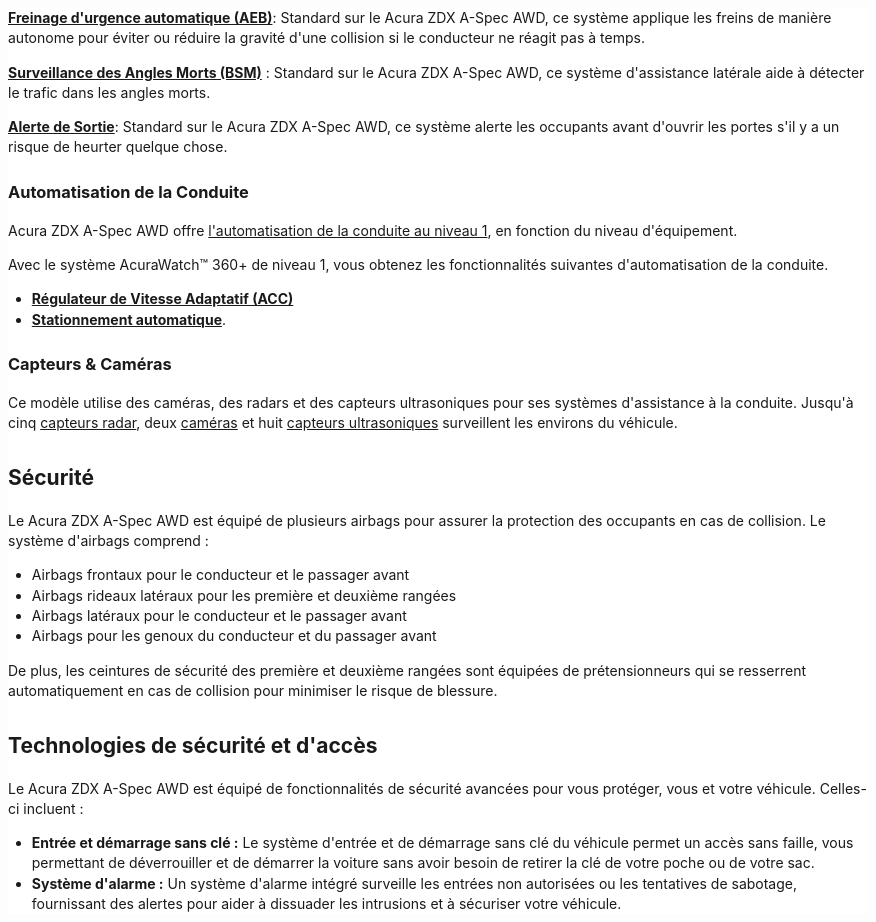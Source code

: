 [**Freinage d'urgence automatique (AEB)**](../../../../technology/driverassistance/automaticemergencybraking/): Standard sur le Acura ZDX A-Spec AWD, ce système applique les freins de manière autonome pour éviter ou réduire la gravité d'une collision si le conducteur ne réagit pas à temps.

[**Surveillance des Angles Morts (BSM)**](../../../../technology/driverassistance/blindspotmonitoring/) : Standard sur le Acura ZDX A-Spec AWD, ce système d'assistance latérale aide à détecter le trafic dans les angles morts.

[**Alerte de Sortie**](../../../../technology/driverassistance/exitwarning/): Standard sur le Acura ZDX A-Spec AWD, ce système alerte les occupants avant d'ouvrir les portes s'il y a un risque de heurter quelque chose.

### Automatisation de la Conduite

Acura ZDX A-Spec AWD offre [l'automatisation de la conduite au niveau 1](../../../../technology/driverassistance/#level-of-autonomous-driving), en fonction du niveau d'équipement.

Avec le système AcuraWatch™ 360+ de niveau 1, vous obtenez les fonctionnalités suivantes d'automatisation de la conduite.

- [**Régulateur de Vitesse Adaptatif (ACC)**](../../../../technology/driverassistance/adaptivecruisecontrol/)
- [**Stationnement automatique**](../../../../technology/driverassistance/automaticparking/).

### Capteurs & Caméras

Ce modèle utilise des caméras, des radars et des capteurs ultrasoniques pour ses systèmes d'assistance à la conduite.
Jusqu'à cinq [capteurs radar](../../../../technology/sensorsandcameras/radar/), deux [caméras](../../../../technology/sensorsandcameras/cameras/) et huit [capteurs ultrasoniques](../../../../technology/sensorsandcameras/ultrasonic/) surveillent les environs du véhicule.

## Sécurité

Le Acura ZDX A-Spec AWD est équipé de plusieurs airbags pour assurer la protection des occupants en cas de collision. Le système d'airbags comprend :

- Airbags frontaux pour le conducteur et le passager avant
- Airbags rideaux latéraux pour les première et deuxième rangées
- Airbags latéraux pour le conducteur et le passager avant
- Airbags pour les genoux du conducteur et du passager avant

De plus, les ceintures de sécurité des première et deuxième rangées sont équipées de prétensionneurs qui se resserrent automatiquement en cas de collision pour minimiser le risque de blessure.

## Technologies de sécurité et d'accès

Le Acura ZDX A-Spec AWD est équipé de fonctionnalités de sécurité avancées pour vous protéger, vous et votre véhicule. Celles-ci incluent :

- **Entrée et démarrage sans clé :** Le système d'entrée et de démarrage sans clé du véhicule permet un accès sans faille, vous permettant de déverrouiller et de démarrer la voiture sans avoir besoin de retirer la clé de votre poche ou de votre sac.
- **Système d'alarme :** Un système d'alarme intégré surveille les entrées non autorisées ou les tentatives de sabotage, fournissant des alertes pour aider à dissuader les intrusions et à sécuriser votre véhicule.
